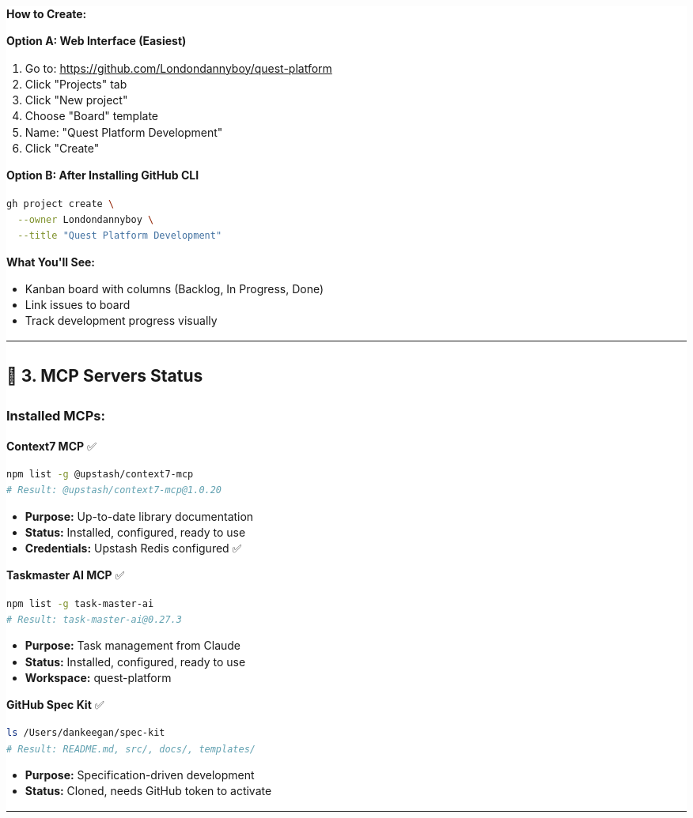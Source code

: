 **How to Create:**

**Option A: Web Interface (Easiest)**
1. Go to: https://github.com/Londondannyboy/quest-platform
2. Click "Projects" tab
3. Click "New project"
4. Choose "Board" template
5. Name: "Quest Platform Development"
6. Click "Create"

**Option B: After Installing GitHub CLI**
```bash
gh project create \
  --owner Londondannyboy \
  --title "Quest Platform Development"
```

**What You'll See:**
- Kanban board with columns (Backlog, In Progress, Done)
- Link issues to board
- Track development progress visually

---

## 🔧 3. MCP Servers Status

### **Installed MCPs:**

**Context7 MCP** ✅
```bash
npm list -g @upstash/context7-mcp
# Result: @upstash/context7-mcp@1.0.20
```
- **Purpose:** Up-to-date library documentation
- **Status:** Installed, configured, ready to use
- **Credentials:** Upstash Redis configured ✅

**Taskmaster AI MCP** ✅
```bash
npm list -g task-master-ai
# Result: task-master-ai@0.27.3
```
- **Purpose:** Task management from Claude
- **Status:** Installed, configured, ready to use
- **Workspace:** quest-platform

**GitHub Spec Kit** ✅
```bash
ls /Users/dankeegan/spec-kit
# Result: README.md, src/, docs/, templates/
```
- **Purpose:** Specification-driven development
- **Status:** Cloned, needs GitHub token to activate

---

